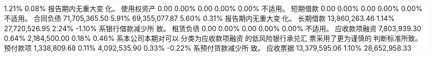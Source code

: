 1.21%
0.08%
报告期内无重大变
化。
使用权资产
0.00
0.00%
0.00
0.00%
0.00%
不适用。
短期借款
0.00
0.00%
0.00
0.00%
0.00%
不适用。
合同负债
71,705,365.50
5.91%
69,355,077.87
5.60%
0.31%
报告期内无重大变
化。
长期借款
13,860,263.46
1.14%
27,720,526.95
2.24%
-1.10%
系银行借款减少所
致。
租赁负债
0.00
0.00%
0.00
0.00%
0.00%
不适用。
应收款项融资
7,803,939.30
0.64%
2,184,500.00
0.18%
0.46%
系本公司本期对可以
分类为应收款项融资
的低风险银行承兑汇
票采用了更为谨慎的
判断标准所致。
预付款项
1,338,809.68
0.11%
4,092,535.90
0.33%
-0.22%
系预付货款减少所
致。
应收票据
13,379,595.06
1.10%
28,652,958.33